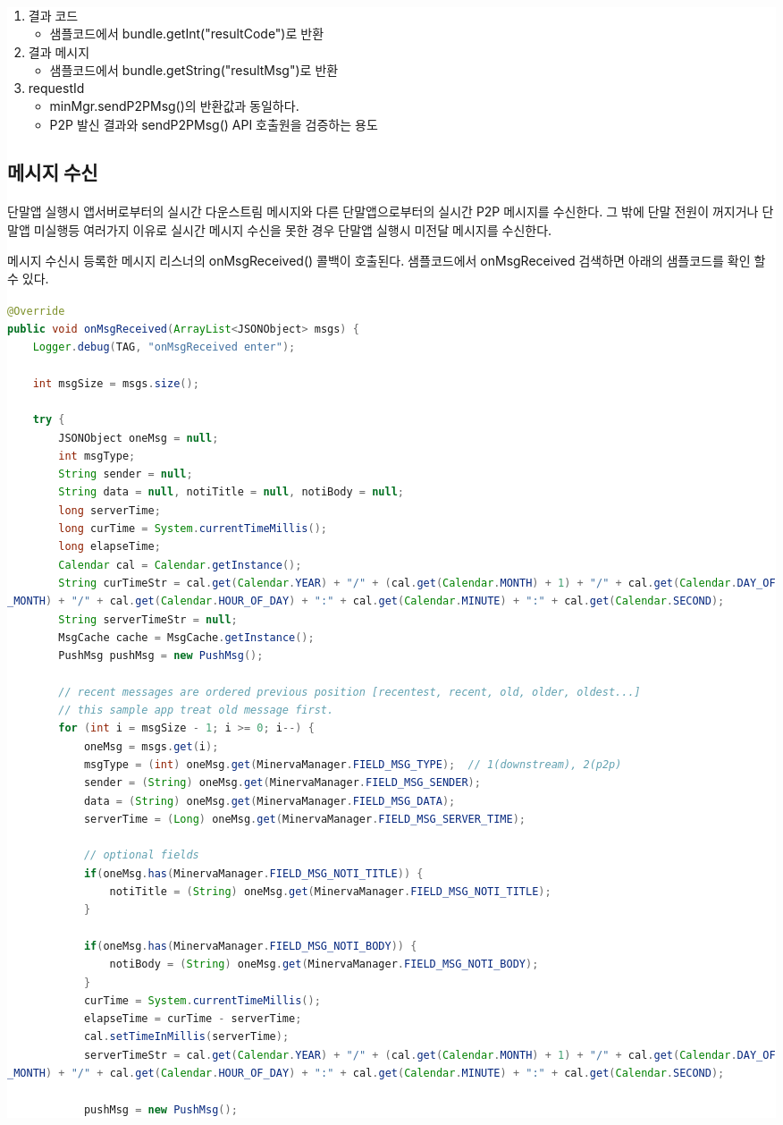  1. 결과 코드
    - 샘플코드에서 bundle.getInt("resultCode")로 반환
 2. 결과 메시지
    - 샘플코드에서 bundle.getString("resultMsg")로 반환
 3. requestId    
    - minMgr.sendP2PMsg()의 반환값과 동일하다.
    - P2P 발신 결과와 sendP2PMsg() API 호출원을 검증하는 용도 
 

## 메시지 수신
단말앱 실행시 앱서버로부터의 실시간 다운스트림 메시지와 다른 단말앱으로부터의 실시간 P2P 메시지를 수신한다. 그 밖에 단말 전원이 꺼지거나 단말앱 미실행등 여러가지 이유로 실시간 메시지 수신을 못한 경우 단말앱 실행시 미전달 메시지를 수신한다.

메시지 수신시 등록한 메시지 리스너의 onMsgReceived() 콜백이 호출된다.
샘플코드에서 onMsgReceived 검색하면 아래의 샘플코드를 확인 할 수 있다.

```java
@Override
public void onMsgReceived(ArrayList<JSONObject> msgs) {
    Logger.debug(TAG, "onMsgReceived enter");

    int msgSize = msgs.size();

    try {
        JSONObject oneMsg = null;
        int msgType;
        String sender = null;
        String data = null, notiTitle = null, notiBody = null;
        long serverTime;
        long curTime = System.currentTimeMillis();
        long elapseTime;
        Calendar cal = Calendar.getInstance();
        String curTimeStr = cal.get(Calendar.YEAR) + "/" + (cal.get(Calendar.MONTH) + 1) + "/" + cal.get(Calendar.DAY_OF_MONTH) + "/" + cal.get(Calendar.HOUR_OF_DAY) + ":" + cal.get(Calendar.MINUTE) + ":" + cal.get(Calendar.SECOND);
        String serverTimeStr = null;
        MsgCache cache = MsgCache.getInstance();
        PushMsg pushMsg = new PushMsg();

        // recent messages are ordered previous position [recentest, recent, old, older, oldest...]
        // this sample app treat old message first.
        for (int i = msgSize - 1; i >= 0; i--) {
            oneMsg = msgs.get(i);
            msgType = (int) oneMsg.get(MinervaManager.FIELD_MSG_TYPE);  // 1(downstream), 2(p2p)
            sender = (String) oneMsg.get(MinervaManager.FIELD_MSG_SENDER);
            data = (String) oneMsg.get(MinervaManager.FIELD_MSG_DATA);
            serverTime = (Long) oneMsg.get(MinervaManager.FIELD_MSG_SERVER_TIME);

            // optional fields
            if(oneMsg.has(MinervaManager.FIELD_MSG_NOTI_TITLE)) {
                notiTitle = (String) oneMsg.get(MinervaManager.FIELD_MSG_NOTI_TITLE);
            }

            if(oneMsg.has(MinervaManager.FIELD_MSG_NOTI_BODY)) {
                notiBody = (String) oneMsg.get(MinervaManager.FIELD_MSG_NOTI_BODY);
            }
            curTime = System.currentTimeMillis();
            elapseTime = curTime - serverTime;
            cal.setTimeInMillis(serverTime);
            serverTimeStr = cal.get(Calendar.YEAR) + "/" + (cal.get(Calendar.MONTH) + 1) + "/" + cal.get(Calendar.DAY_OF_MONTH) + "/" + cal.get(Calendar.HOUR_OF_DAY) + ":" + cal.get(Calendar.MINUTE) + ":" + cal.get(Calendar.SECOND);

            pushMsg = new PushMsg();
```